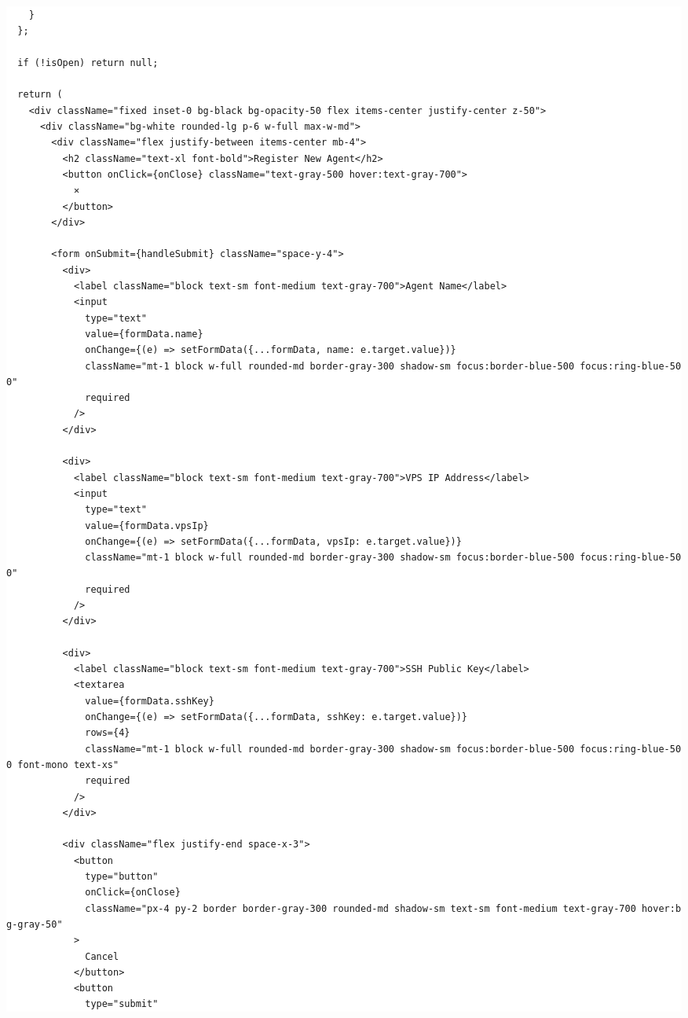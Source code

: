 ```tsx
    }
  };

  if (!isOpen) return null;

  return (
    <div className="fixed inset-0 bg-black bg-opacity-50 flex items-center justify-center z-50">
      <div className="bg-white rounded-lg p-6 w-full max-w-md">
        <div className="flex justify-between items-center mb-4">
          <h2 className="text-xl font-bold">Register New Agent</h2>
          <button onClick={onClose} className="text-gray-500 hover:text-gray-700">
            ✕
          </button>
        </div>

        <form onSubmit={handleSubmit} className="space-y-4">
          <div>
            <label className="block text-sm font-medium text-gray-700">Agent Name</label>
            <input
              type="text"
              value={formData.name}
              onChange={(e) => setFormData({...formData, name: e.target.value})}
              className="mt-1 block w-full rounded-md border-gray-300 shadow-sm focus:border-blue-500 focus:ring-blue-500"
              required
            />
          </div>

          <div>
            <label className="block text-sm font-medium text-gray-700">VPS IP Address</label>
            <input
              type="text"
              value={formData.vpsIp}
              onChange={(e) => setFormData({...formData, vpsIp: e.target.value})}
              className="mt-1 block w-full rounded-md border-gray-300 shadow-sm focus:border-blue-500 focus:ring-blue-500"
              required
            />
          </div>

          <div>
            <label className="block text-sm font-medium text-gray-700">SSH Public Key</label>
            <textarea
              value={formData.sshKey}
              onChange={(e) => setFormData({...formData, sshKey: e.target.value})}
              rows={4}
              className="mt-1 block w-full rounded-md border-gray-300 shadow-sm focus:border-blue-500 focus:ring-blue-500 font-mono text-xs"
              required
            />
          </div>

          <div className="flex justify-end space-x-3">
            <button
              type="button"
              onClick={onClose}
              className="px-4 py-2 border border-gray-300 rounded-md shadow-sm text-sm font-medium text-gray-700 hover:bg-gray-50"
            >
              Cancel
            </button>
            <button
              type="submit"
```